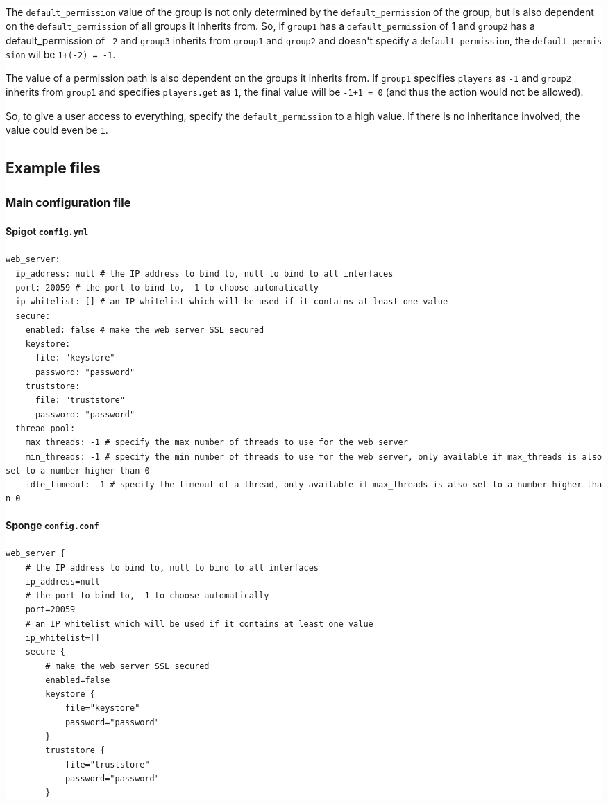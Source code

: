 The `default_permission` value of the group is not only determined by the `default_permission` of the group, but is also
dependent on the `default_permission` of all groups it inherits from. So, if `group1` has a `default_permission` of 1
and `group2` has a default_permission of `-2` and `group3` inherits from `group1` and `group2` and doesn't specify
a `default_permission`, the `default_permission` wil be `1+(-2) = -1`.

The value of a permission path is also dependent on the groups it inherits from. If `group1` specifies `players` as `-1`
and `group2` inherits from `group1` and specifies `players.get` as `1`, the final value will be `-1+1 = 0` (and thus the action
would not be allowed).

So, to give a user access to everything, specify the `default_permission` to a high value. If there is no inheritance
involved, the value could even be `1`.

## Example files

### Main configuration file

#### Spigot `config.yml`
```
web_server:
  ip_address: null # the IP address to bind to, null to bind to all interfaces
  port: 20059 # the port to bind to, -1 to choose automatically
  ip_whitelist: [] # an IP whitelist which will be used if it contains at least one value
  secure:
    enabled: false # make the web server SSL secured
    keystore:
      file: "keystore"
      password: "password"
    truststore:
      file: "truststore"
      password: "password"
  thread_pool:
    max_threads: -1 # specify the max number of threads to use for the web server
    min_threads: -1 # specify the min number of threads to use for the web server, only available if max_threads is also set to a number higher than 0
    idle_timeout: -1 # specify the timeout of a thread, only available if max_threads is also set to a number higher than 0
```

#### Sponge `config.conf`
```
web_server {
    # the IP address to bind to, null to bind to all interfaces
    ip_address=null
    # the port to bind to, -1 to choose automatically
    port=20059
    # an IP whitelist which will be used if it contains at least one value
    ip_whitelist=[]
    secure {
        # make the web server SSL secured
        enabled=false
        keystore {
            file="keystore"
            password="password"
        }
        truststore {
            file="truststore"
            password="password"
        }
```